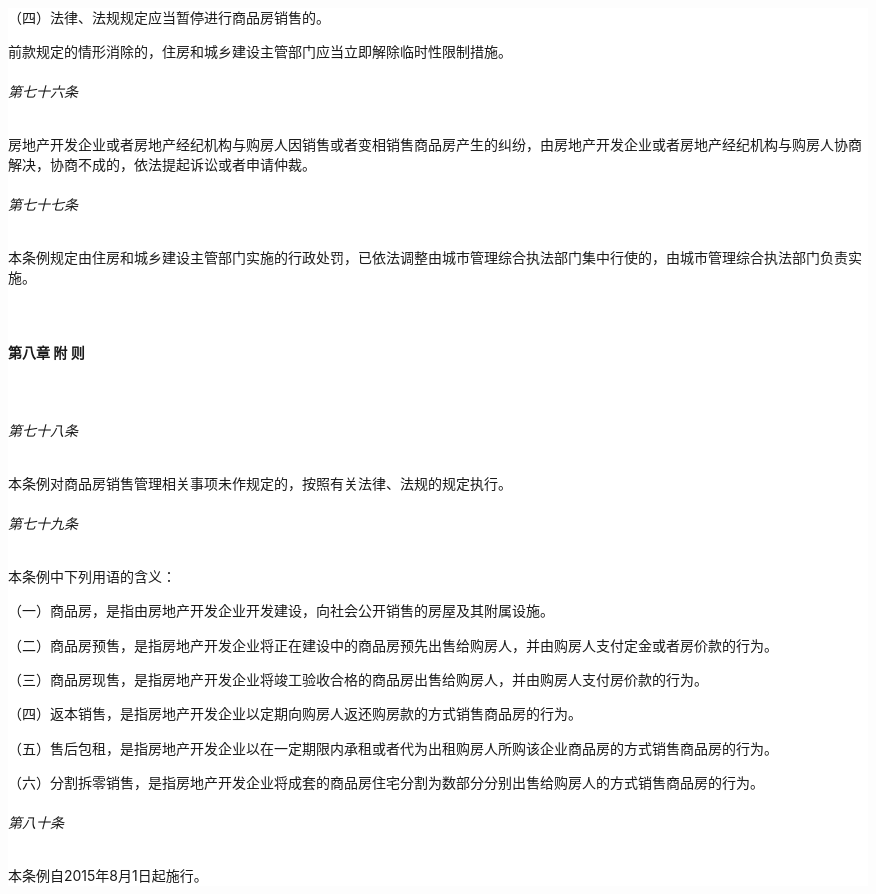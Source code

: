 （四）法律、法规规定应当暂停进行商品房销售的。

前款规定的情形消除的，住房和城乡建设主管部门应当立即解除临时性限制措施。

###### 第七十六条

房地产开发企业或者房地产经纪机构与购房人因销售或者变相销售商品房产生的纠纷，由房地产开发企业或者房地产经纪机构与购房人协商解决，协商不成的，依法提起诉讼或者申请仲裁。

###### 第七十七条

本条例规定由住房和城乡建设主管部门实施的行政处罚，已依法调整由城市管理综合执法部门集中行使的，由城市管理综合执法部门负责实施。

​

#### 第八章 附 则

​

###### 第七十八条

本条例对商品房销售管理相关事项未作规定的，按照有关法律、法规的规定执行。

###### 第七十九条

本条例中下列用语的含义：

（一）商品房，是指由房地产开发企业开发建设，向社会公开销售的房屋及其附属设施。

（二）商品房预售，是指房地产开发企业将正在建设中的商品房预先出售给购房人，并由购房人支付定金或者房价款的行为。

（三）商品房现售，是指房地产开发企业将竣工验收合格的商品房出售给购房人，并由购房人支付房价款的行为。

（四）返本销售，是指房地产开发企业以定期向购房人返还购房款的方式销售商品房的行为。

（五）售后包租，是指房地产开发企业以在一定期限内承租或者代为出租购房人所购该企业商品房的方式销售商品房的行为。

（六）分割拆零销售，是指房地产开发企业将成套的商品房住宅分割为数部分分别出售给购房人的方式销售商品房的行为。

###### 第八十条

本条例自2015年8月1日起施行。
